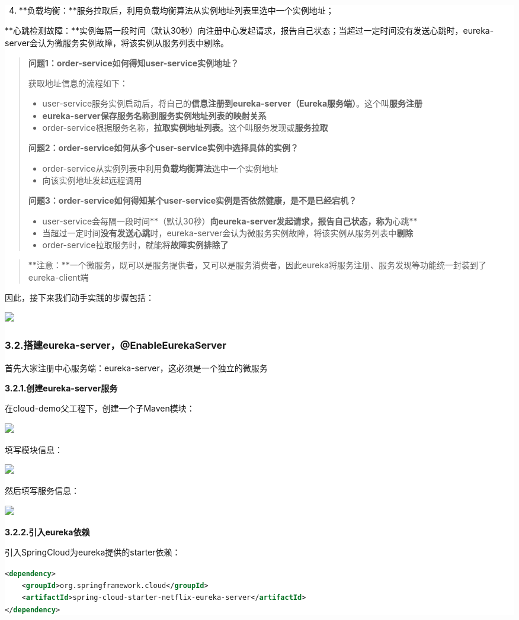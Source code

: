 4.  **负载均衡：**服务拉取后，利用负载均衡算法从实例地址列表里选中一个实例地址；
    

**心跳检测故障：**实例每隔一段时间（默认30秒）向注册中心发起请求，报告自己状态；当超过一定时间没有发送心跳时，eureka-server会认为微服务实例故障，将该实例从服务列表中剔除。

> **问题1：order-service如何得知user-service实例地址？**
> 
> 获取地址信息的流程如下：
> 
> -   user-service服务实例启动后，将自己的**信息注册到eureka-server（Eureka服务端）**。这个叫**服务注册**
> -   **eureka-server保存服务名称到服务实例地址列表的映射关系**
> -   order-service根据服务名称，**拉取实例地址列表**。这个叫服务发现或**服务拉取**
> 
> **问题2：order-service如何从多个user-service实例中选择具体的实例？**
> 
> -   order-service从实例列表中利用**负载均衡算法**选中一个实例地址
> -   向该实例地址发起远程调用
> 
> **问题3：order-service如何得知某个user-service实例是否依然健康，是不是已经宕机？**
> 
> -   user-service会每隔一段时间**（默认30秒）**向eureka-server发起请求，报告自己状态，称为**心跳**
> -   当超过一定时间**没有发送心跳**时，eureka-server会认为微服务实例故障，将该实例从服务列表中**剔除**
> -   order-service拉取服务时，就能将**故障实例排除了**

> **注意：**一个微服务，既可以是服务提供者，又可以是服务消费者，因此eureka将服务注册、服务发现等功能统一封装到了eureka-client端

因此，接下来我们动手实践的步骤包括：

![](https://i-blog.csdnimg.cn/blog_migrate/497588148369eedf0ca4ae7abfa077ea.png)

### 3.2.搭建eureka-server，**@EnableEurekaServer**

首先大家注册中心服务端：eureka-server，这必须是一个独立的微服务

**3.2.1.创建eureka-server服务**

在cloud-demo父工程下，创建一个子Maven模块：

![](https://i-blog.csdnimg.cn/blog_migrate/30f48463d7eaf33fec79964a98cc620e.png)

填写模块信息：

![](https://i-blog.csdnimg.cn/blog_migrate/f20c4f44ebafad925fa7d9ea5a5c10c5.png)

然后填写服务信息：

![](https://i-blog.csdnimg.cn/blog_migrate/f86e6ddc7309d53f383deb3cbd041211.png)

**3.2.2.引入eureka依赖**

引入SpringCloud为eureka提供的starter依赖：

```XML
<dependency>
    <groupId>org.springframework.cloud</groupId>
    <artifactId>spring-cloud-starter-netflix-eureka-server</artifactId>
</dependency>
```
